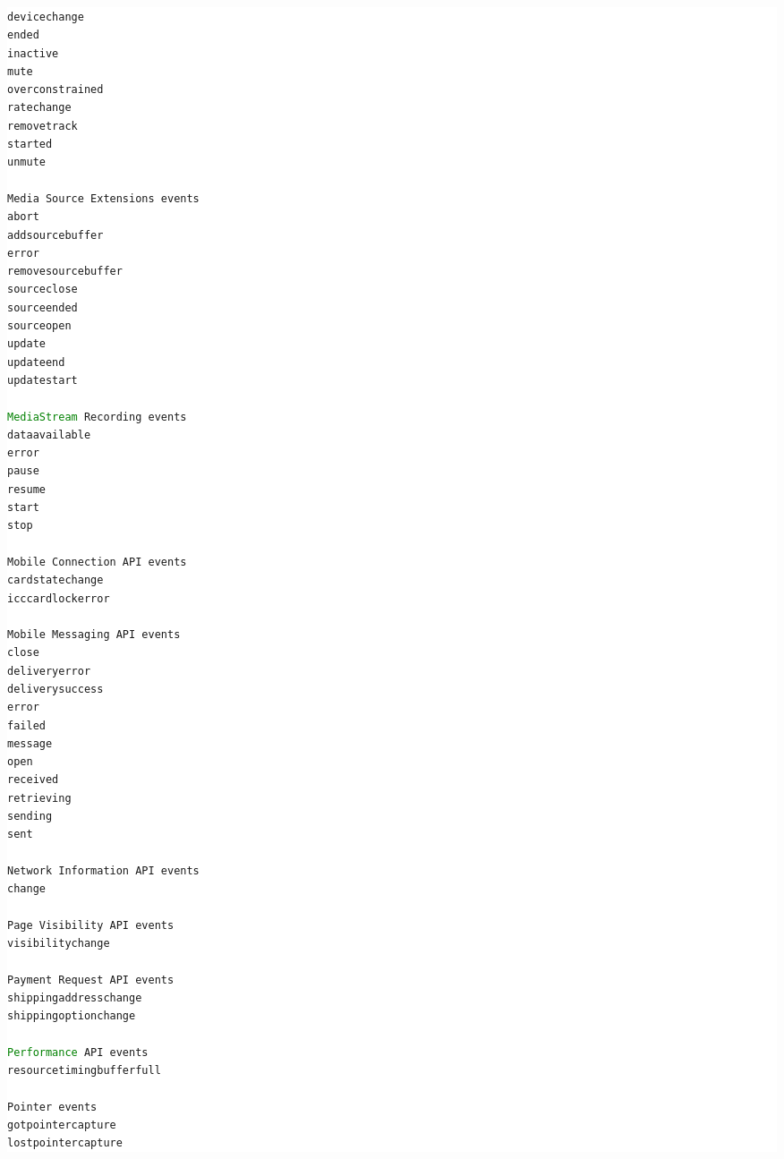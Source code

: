 ```js
devicechange
ended
inactive
mute
overconstrained
ratechange
removetrack
started
unmute

Media Source Extensions events
abort
addsourcebuffer
error
removesourcebuffer
sourceclose
sourceended
sourceopen
update
updateend
updatestart

MediaStream Recording events
dataavailable
error
pause
resume
start
stop

Mobile Connection API events
cardstatechange
icccardlockerror

Mobile Messaging API events
close
deliveryerror
deliverysuccess
error
failed
message
open
received
retrieving
sending
sent

Network Information API events
change

Page Visibility API events
visibilitychange

Payment Request API events
shippingaddresschange
shippingoptionchange

Performance API events
resourcetimingbufferfull

Pointer events
gotpointercapture
lostpointercapture
```